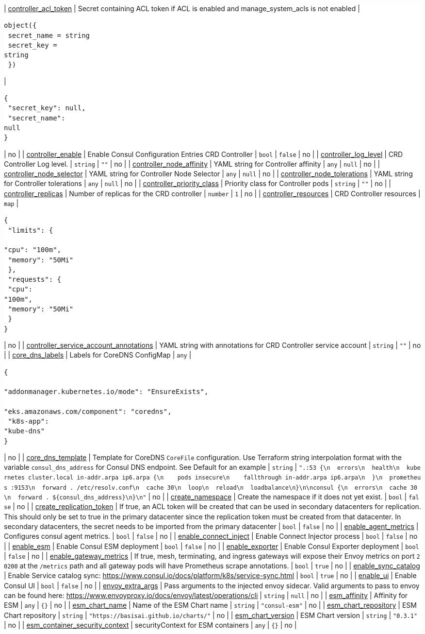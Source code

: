 | <a name="input_controller_acl_token"></a> [controller\_acl\_token](#input\_controller\_acl\_token) | Secret containing ACL token if ACL is enabled and manage\_system\_acls is not enabled | <pre>object({<br>    secret_name = string<br>    secret_key  = string<br>  })</pre> | <pre>{<br>  "secret_key": null,<br>  "secret_name": null<br>}</pre> | no |
| <a name="input_controller_enable"></a> [controller\_enable](#input\_controller\_enable) | Enable Consul Configuration Entries CRD Controller | `bool` | `false` | no |
| <a name="input_controller_log_level"></a> [controller\_log\_level](#input\_controller\_log\_level) | CRD Controller Log level. | `string` | `""` | no |
| <a name="input_controller_node_affinity"></a> [controller\_node\_affinity](#input\_controller\_node\_affinity) | YAML string for Controller affinity | `any` | `null` | no |
| <a name="input_controller_node_selector"></a> [controller\_node\_selector](#input\_controller\_node\_selector) | YAML string for Controller Node Selector | `any` | `null` | no |
| <a name="input_controller_node_tolerations"></a> [controller\_node\_tolerations](#input\_controller\_node\_tolerations) | YAML string for Controller tolerations | `any` | `null` | no |
| <a name="input_controller_priority_class"></a> [controller\_priority\_class](#input\_controller\_priority\_class) | Priority class for Controller pods | `string` | `""` | no |
| <a name="input_controller_replicas"></a> [controller\_replicas](#input\_controller\_replicas) | Number of replicas for the CRD controller | `number` | `1` | no |
| <a name="input_controller_resources"></a> [controller\_resources](#input\_controller\_resources) | CRD Controller resources | `map` | <pre>{<br>  "limits": {<br>    "cpu": "100m",<br>    "memory": "50Mi"<br>  },<br>  "requests": {<br>    "cpu": "100m",<br>    "memory": "50Mi"<br>  }<br>}</pre> | no |
| <a name="input_controller_service_account_annotations"></a> [controller\_service\_account\_annotations](#input\_controller\_service\_account\_annotations) | YAML string with annotations for CRD Controller service account | `string` | `""` | no |
| <a name="input_core_dns_labels"></a> [core\_dns\_labels](#input\_core\_dns\_labels) | Labels for CoreDNS ConfigMap | `any` | <pre>{<br>  "addonmanager.kubernetes.io/mode": "EnsureExists",<br>  "eks.amazonaws.com/component": "coredns",<br>  "k8s-app": "kube-dns"<br>}</pre> | no |
| <a name="input_core_dns_template"></a> [core\_dns\_template](#input\_core\_dns\_template) | Template for CoreDNS `CoreFile` configuration. Use Terraform string interpolation format with the variable `consul_dns_address` for Consul DNS endpoint. See Default for an example | `string` | `".:53 {\n  errors\n  health\n  kubernetes cluster.local in-addr.arpa ip6.arpa {\n    pods insecure\n    fallthrough in-addr.arpa ip6.arpa\n  }\n  prometheus :9153\n  forward . /etc/resolv.conf\n  cache 30\n  loop\n  reload\n  loadbalance\n}\n\nconsul {\n  errors\n  cache 30\n  forward . ${consul_dns_address}\n}\n"` | no |
| <a name="input_create_namespace"></a> [create\_namespace](#input\_create\_namespace) | Create the namespace if it does not yet exist. | `bool` | `false` | no |
| <a name="input_create_replication_token"></a> [create\_replication\_token](#input\_create\_replication\_token) | If true, an ACL token will be created that can be used in secondary datacenters for replication. This should only be set to true in the primary datacenter since the replication token must be created from that datacenter. In secondary datacenters, the secret needs to be imported from the primary datacenter | `bool` | `false` | no |
| <a name="input_enable_agent_metrics"></a> [enable\_agent\_metrics](#input\_enable\_agent\_metrics) | Configures consul agent metrics. | `bool` | `false` | no |
| <a name="input_enable_connect_inject"></a> [enable\_connect\_inject](#input\_enable\_connect\_inject) | Enable Connect Injector process | `bool` | `false` | no |
| <a name="input_enable_esm"></a> [enable\_esm](#input\_enable\_esm) | Enable Consul ESM deployment | `bool` | `false` | no |
| <a name="input_enable_exporter"></a> [enable\_exporter](#input\_enable\_exporter) | Enable Consul Exporter deployment | `bool` | `false` | no |
| <a name="input_enable_gateway_metrics"></a> [enable\_gateway\_metrics](#input\_enable\_gateway\_metrics) | If true, mesh, terminating, and ingress gateways will expose their Envoy metrics on port `20200` at the `/metrics` path and all gateway pods will have Prometheus scrape annotations. | `bool` | `true` | no |
| <a name="input_enable_sync_catalog"></a> [enable\_sync\_catalog](#input\_enable\_sync\_catalog) | Enable Service catalog sync: https://www.consul.io/docs/platform/k8s/service-sync.html | `bool` | `true` | no |
| <a name="input_enable_ui"></a> [enable\_ui](#input\_enable\_ui) | Enable Consul UI | `bool` | `false` | no |
| <a name="input_envoy_extra_args"></a> [envoy\_extra\_args](#input\_envoy\_extra\_args) | Pass arguments to the injected envoy sidecar. Valid arguments to pass to envoy can be found here: https://www.envoyproxy.io/docs/envoy/latest/operations/cli | `string` | `null` | no |
| <a name="input_esm_affinity"></a> [esm\_affinity](#input\_esm\_affinity) | Affinity for ESM | `any` | `{}` | no |
| <a name="input_esm_chart_name"></a> [esm\_chart\_name](#input\_esm\_chart\_name) | Name of the ESM Chart name | `string` | `"consul-esm"` | no |
| <a name="input_esm_chart_repository"></a> [esm\_chart\_repository](#input\_esm\_chart\_repository) | ESM Chart repository | `string` | `"https://basisai.github.io/charts/"` | no |
| <a name="input_esm_chart_version"></a> [esm\_chart\_version](#input\_esm\_chart\_version) | ESM Chart version | `string` | `"0.3.1"` | no |
| <a name="input_esm_container_security_context"></a> [esm\_container\_security\_context](#input\_esm\_container\_security\_context) | securityContext for ESM containers | `any` | `{}` | no |